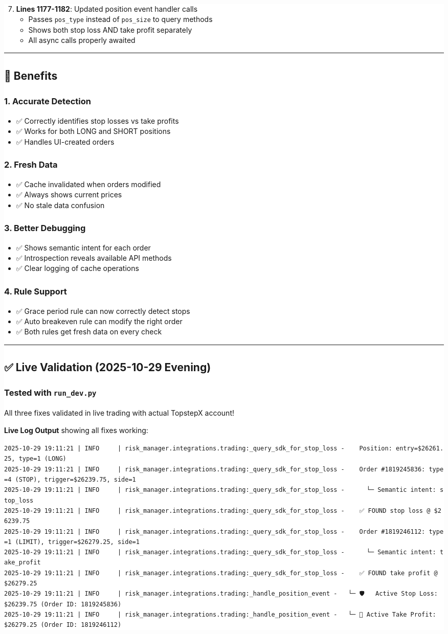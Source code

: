 7. **Lines 1177-1182**: Updated position event handler calls
   - Passes `pos_type` instead of `pos_size` to query methods
   - Shows both stop loss AND take profit separately
   - All async calls properly awaited

---

## 🚀 Benefits

### 1. Accurate Detection
- ✅ Correctly identifies stop losses vs take profits
- ✅ Works for both LONG and SHORT positions
- ✅ Handles UI-created orders

### 2. Fresh Data
- ✅ Cache invalidated when orders modified
- ✅ Always shows current prices
- ✅ No stale data confusion

### 3. Better Debugging
- ✅ Shows semantic intent for each order
- ✅ Introspection reveals available API methods
- ✅ Clear logging of cache operations

### 4. Rule Support
- ✅ Grace period rule can now correctly detect stops
- ✅ Auto breakeven rule can modify the right order
- ✅ Both rules get fresh data on every check

---

## ✅ Live Validation (2025-10-29 Evening)

### Tested with `run_dev.py`

All three fixes validated in live trading with actual TopstepX account!

**Live Log Output** showing all fixes working:
```
2025-10-29 19:11:21 | INFO     | risk_manager.integrations.trading:_query_sdk_for_stop_loss -    Position: entry=$26261.25, type=1 (LONG)
2025-10-29 19:11:21 | INFO     | risk_manager.integrations.trading:_query_sdk_for_stop_loss -    Order #1819245836: type=4 (STOP), trigger=$26239.75, side=1
2025-10-29 19:11:21 | INFO     | risk_manager.integrations.trading:_query_sdk_for_stop_loss -      └─ Semantic intent: stop_loss
2025-10-29 19:11:21 | INFO     | risk_manager.integrations.trading:_query_sdk_for_stop_loss -    ✅ FOUND stop loss @ $26239.75
2025-10-29 19:11:21 | INFO     | risk_manager.integrations.trading:_query_sdk_for_stop_loss -    Order #1819246112: type=1 (LIMIT), trigger=$26279.25, side=1
2025-10-29 19:11:21 | INFO     | risk_manager.integrations.trading:_query_sdk_for_stop_loss -      └─ Semantic intent: take_profit
2025-10-29 19:11:21 | INFO     | risk_manager.integrations.trading:_query_sdk_for_stop_loss -    ✅ FOUND take profit @ $26279.25
2025-10-29 19:11:21 | INFO     | risk_manager.integrations.trading:_handle_position_event -   └─ 🛡️   Active Stop Loss: $26239.75 (Order ID: 1819245836)
2025-10-29 19:11:21 | INFO     | risk_manager.integrations.trading:_handle_position_event -   └─ 🎯 Active Take Profit: $26279.25 (Order ID: 1819246112)
```
